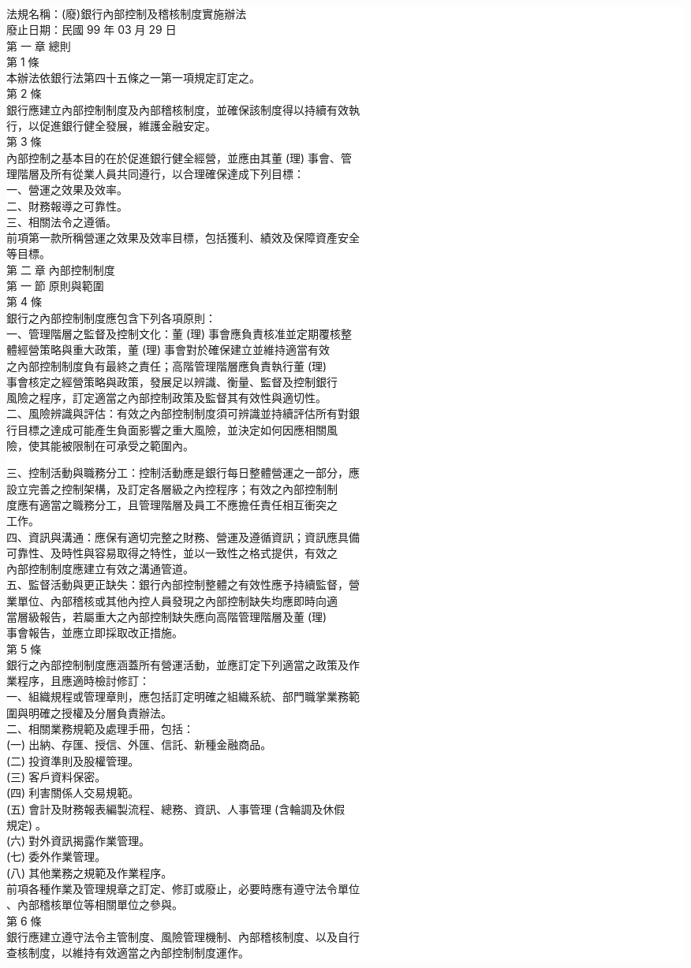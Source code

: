 法規名稱：(廢)銀行內部控制及稽核制度實施辦法  
廢止日期：民國 99 年 03 月 29 日  
第 一 章 總則  
第 1 條  
本辦法依銀行法第四十五條之一第一項規定訂定之。  
第 2 條  
銀行應建立內部控制制度及內部稽核制度，並確保該制度得以持續有效執  
行，以促進銀行健全發展，維護金融安定。  
第 3 條  
內部控制之基本目的在於促進銀行健全經營，並應由其董 (理) 事會、管  
理階層及所有從業人員共同遵行，以合理確保達成下列目標：  
一、營運之效果及效率。  
二、財務報導之可靠性。  
三、相關法令之遵循。  
前項第一款所稱營運之效果及效率目標，包括獲利、績效及保障資產安全  
等目標。  
第 二 章 內部控制制度  
第 一 節 原則與範圍  
第 4 條  
銀行之內部控制制度應包含下列各項原則：  
一、管理階層之監督及控制文化：董 (理) 事會應負責核准並定期覆核整  
體經營策略與重大政策，董 (理) 事會對於確保建立並維持適當有效  
之內部控制制度負有最終之責任；高階管理階層應負責執行董 (理)  
事會核定之經營策略與政策，發展足以辨識、衡量、監督及控制銀行  
風險之程序，訂定適當之內部控制政策及監督其有效性與適切性。  
二、風險辨識與評估：有效之內部控制制度須可辨識並持續評估所有對銀  
行目標之達成可能產生負面影響之重大風險，並決定如何因應相關風  
險，使其能被限制在可承受之範圍內。  


三、控制活動與職務分工：控制活動應是銀行每日整體營運之一部分，應  
設立完善之控制架構，及訂定各層級之內控程序；有效之內部控制制  
度應有適當之職務分工，且管理階層及員工不應擔任責任相互衝突之  
工作。  
四、資訊與溝通：應保有適切完整之財務、營運及遵循資訊；資訊應具備  
可靠性、及時性與容易取得之特性，並以一致性之格式提供，有效之  
內部控制制度應建立有效之溝通管道。  
五、監督活動與更正缺失：銀行內部控制整體之有效性應予持續監督，營  
業單位、內部稽核或其他內控人員發現之內部控制缺失均應即時向適  
當層級報告，若屬重大之內部控制缺失應向高階管理階層及董 (理)  
事會報告，並應立即採取改正措施。  
第 5 條  
銀行之內部控制制度應涵蓋所有營運活動，並應訂定下列適當之政策及作  
業程序，且應適時檢討修訂：  
一、組織規程或管理章則，應包括訂定明確之組織系統、部門職掌業務範  
圍與明確之授權及分層負責辦法。  
二、相關業務規範及處理手冊，包括：  
(一) 出納、存匯、授信、外匯、信託、新種金融商品。  
(二) 投資準則及股權管理。  
(三) 客戶資料保密。  
(四) 利害關係人交易規範。  
(五) 會計及財務報表編製流程、總務、資訊、人事管理 (含輪調及休假  
規定) 。  
(六) 對外資訊揭露作業管理。  
(七) 委外作業管理。  
(八) 其他業務之規範及作業程序。  
前項各種作業及管理規章之訂定、修訂或廢止，必要時應有遵守法令單位  
、內部稽核單位等相關單位之參與。  
第 6 條  
銀行應建立遵守法令主管制度、風險管理機制、內部稽核制度、以及自行  
查核制度，以維持有效適當之內部控制制度運作。  
